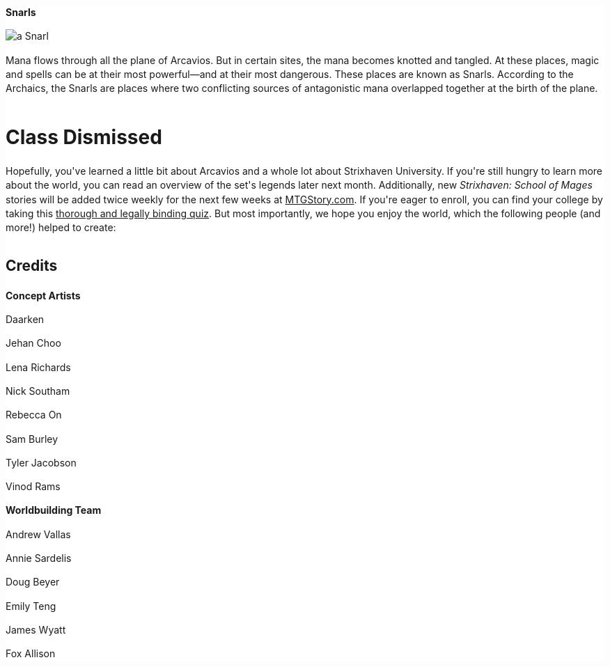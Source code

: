 
**Snarls**


![a Snarl](https://media.wizards.com/2021/images/daily/4rt_sdfdjFeuud3.jpg)


Mana flows through all the plane of Arcavios. But in certain sites, the mana becomes knotted and tangled. At these places, magic and spells can be at their most powerful—and at their most dangerous. These places are known as Snarls. According to the Archaics, the Snarls are places where two conflicting sources of antagonistic mana overlapped together at the birth of the plane.


Class Dismissed
===============


Hopefully, you've learned a little bit about Arcavios and a whole lot about Strixhaven University. If you're still hungry to learn more about the world, you can read an overview of the set's legends later next month. Additionally, new *Strixhaven: School of Mages* stories will be added twice weekly for the next few weeks at [MTGStory.com](https://magic.wizards.com/en/story). If you're eager to enroll, you can find your college by taking this [thorough and legally binding quiz](https://magic.wizards.com/en/products/strixhaven). But most importantly, we hope you enjoy the world, which the following people (and more!) helped to create:


Credits
-------


**Concept Artists**


Daarken  

Jehan Choo  

Lena Richards  

Nick Southam  

Rebecca On  

Sam Burley  

Tyler Jacobson  

Vinod Rams


**Worldbuilding Team**


Andrew Vallas  

Annie Sardelis  

Doug Beyer  

Emily Teng  

James Wyatt  

Fox Allison  
